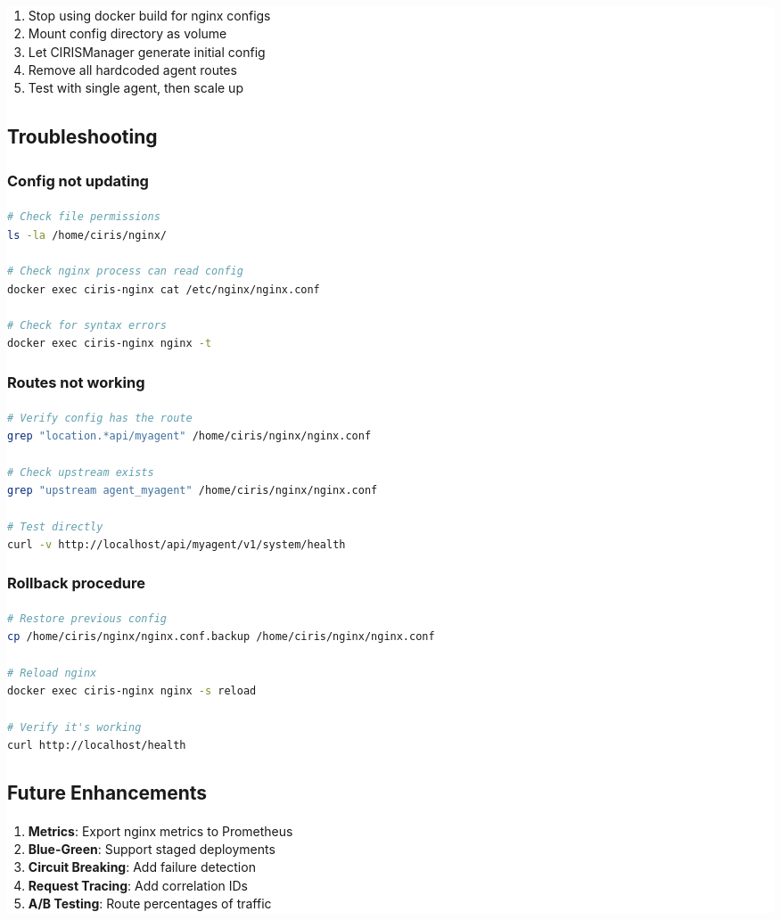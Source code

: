1. Stop using docker build for nginx configs
2. Mount config directory as volume
3. Let CIRISManager generate initial config
4. Remove all hardcoded agent routes
5. Test with single agent, then scale up

## Troubleshooting

### Config not updating
```bash
# Check file permissions
ls -la /home/ciris/nginx/

# Check nginx process can read config
docker exec ciris-nginx cat /etc/nginx/nginx.conf

# Check for syntax errors
docker exec ciris-nginx nginx -t
```

### Routes not working
```bash
# Verify config has the route
grep "location.*api/myagent" /home/ciris/nginx/nginx.conf

# Check upstream exists
grep "upstream agent_myagent" /home/ciris/nginx/nginx.conf

# Test directly
curl -v http://localhost/api/myagent/v1/system/health
```

### Rollback procedure
```bash
# Restore previous config
cp /home/ciris/nginx/nginx.conf.backup /home/ciris/nginx/nginx.conf

# Reload nginx
docker exec ciris-nginx nginx -s reload

# Verify it's working
curl http://localhost/health
```

## Future Enhancements

1. **Metrics**: Export nginx metrics to Prometheus
2. **Blue-Green**: Support staged deployments
3. **Circuit Breaking**: Add failure detection
4. **Request Tracing**: Add correlation IDs
5. **A/B Testing**: Route percentages of traffic